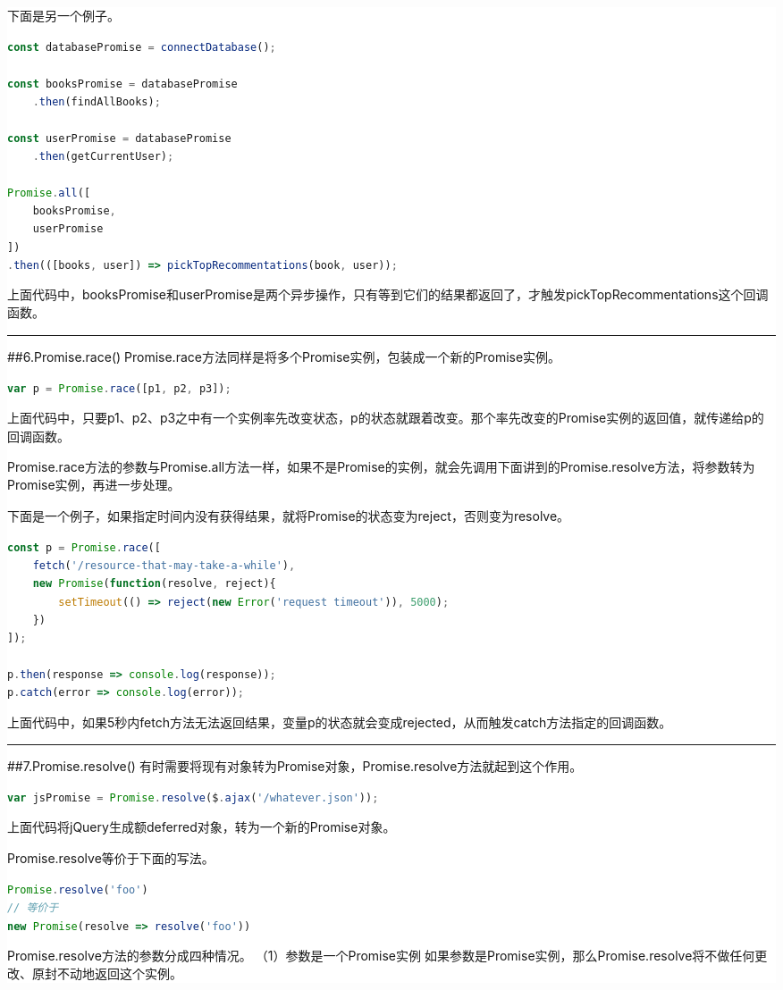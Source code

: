 下面是另一个例子。
```js
const databasePromise = connectDatabase();

const booksPromise = databasePromise
    .then(findAllBooks);
    
const userPromise = databasePromise
    .then(getCurrentUser);
    
Promise.all([
    booksPromise,
    userPromise
])
.then(([books, user]) => pickTopRecommentations(book, user));
```
上面代码中，booksPromise和userPromise是两个异步操作，只有等到它们的结果都返回了，才触发pickTopRecommentations这个回调函数。

---
##6.Promise.race()
Promise.race方法同样是将多个Promise实例，包装成一个新的Promise实例。
```js
var p = Promise.race([p1, p2, p3]);
```
上面代码中，只要p1、p2、p3之中有一个实例率先改变状态，p的状态就跟着改变。那个率先改变的Promise实例的返回值，就传递给p的回调函数。

Promise.race方法的参数与Promise.all方法一样，如果不是Promise的实例，就会先调用下面讲到的Promise.resolve方法，将参数转为Promise实例，再进一步处理。

下面是一个例子，如果指定时间内没有获得结果，就将Promise的状态变为reject，否则变为resolve。
```js
const p = Promise.race([
    fetch('/resource-that-may-take-a-while'),
    new Promise(function(resolve, reject){
        setTimeout(() => reject(new Error('request timeout')), 5000);
    })
]);

p.then(response => console.log(response));
p.catch(error => console.log(error));
```
上面代码中，如果5秒内fetch方法无法返回结果，变量p的状态就会变成rejected，从而触发catch方法指定的回调函数。

---
##7.Promise.resolve()
有时需要将现有对象转为Promise对象，Promise.resolve方法就起到这个作用。
```js
var jsPromise = Promise.resolve($.ajax('/whatever.json'));
```
上面代码将jQuery生成额deferred对象，转为一个新的Promise对象。

Promise.resolve等价于下面的写法。
```js
Promise.resolve('foo')
// 等价于
new Promise(resolve => resolve('foo'))
```
Promise.resolve方法的参数分成四种情况。
（1）参数是一个Promise实例
如果参数是Promise实例，那么Promise.resolve将不做任何更改、原封不动地返回这个实例。
